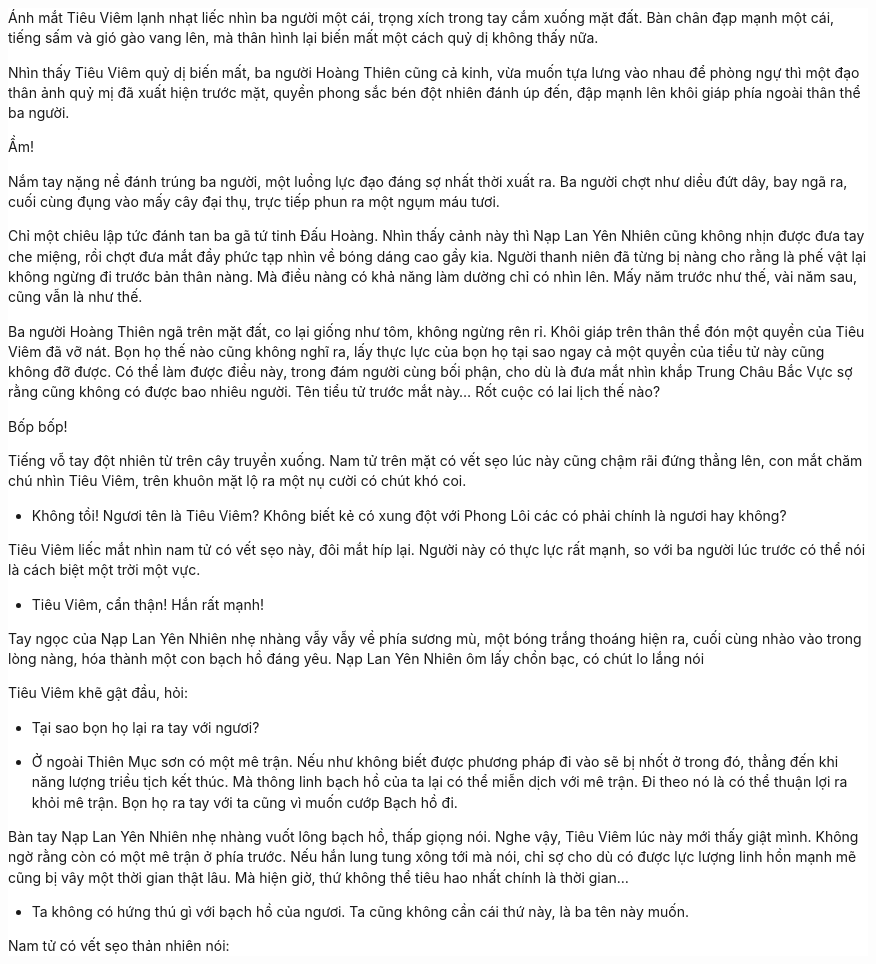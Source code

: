Ánh mắt Tiêu Viêm lạnh nhạt liếc nhìn ba người một cái, trọng xích trong tay cắm xuống mặt đất. Bàn chân đạp mạnh một cái, tiếng sấm và gió gào vang lên, mà thân hình lại biến mất một cách quỷ dị không thấy nữa.

Nhìn thấy Tiêu Viêm quỷ dị biến mất, ba người Hoàng Thiên cũng cả kinh, vừa muốn tựa lưng vào nhau để phòng ngự thì một đạo thân ảnh quỷ mị đã xuất hiện trước mặt, quyền phong sắc bén đột nhiên đánh úp đến, đập mạnh lên khôi giáp phía ngoài thân thể ba người.

Ầm!

Nắm tay nặng nề đánh trúng ba người, một luồng lực đạo đáng sợ nhất thời xuất ra. Ba người chợt như diều đứt dây, bay ngã ra, cuối cùng đụng vào mấy cây đại thụ, trực tiếp phun ra một ngụm máu tươi.

Chỉ một chiêu lập tức đánh tan ba gã tứ tinh Đấu Hoàng. Nhìn thấy cảnh này thì Nạp Lan Yên Nhiên cũng không nhịn được đưa tay che miệng, rồi chợt đưa mắt đầy phức tạp nhìn về bóng dáng cao gầy kia. Người thanh niên đã từng bị nàng cho rằng là phế vật lại không ngừng đi trước bản thân nàng. Mà điều nàng có khả năng làm dường chỉ có nhìn lên. Mấy năm trước như thế, vài năm sau, cũng vẫn là như thế.

Ba người Hoàng Thiên ngã trên mặt đất, co lại giống như tôm, không ngừng rên rỉ. Khôi giáp trên thân thể đón một quyền của Tiêu Viêm đã vỡ nát. Bọn họ thế nào cũng không nghĩ ra, lấy thực lực của bọn họ tại sao ngay cả một quyền của tiểu tử này cũng không đỡ được. Có thể làm được điều này, trong đám người cùng bối phận, cho dù là đưa mắt nhìn khắp Trung Châu Bắc Vực sợ rằng cũng không có được bao nhiêu người. Tên tiểu tử trước mắt này… Rốt cuộc có lai lịch thế nào?

Bốp bốp!

Tiếng vỗ tay đột nhiên từ trên cây truyền xuống. Nam tử trên mặt có vết sẹo lúc này cũng chậm rãi đứng thẳng lên, con mắt chăm chú nhìn Tiêu Viêm, trên khuôn mặt lộ ra một nụ cười có chút khó coi.

- Không tồi! Ngươi tên là Tiêu Viêm? Không biết kẻ có xung đột với Phong Lôi các có phải chính là ngươi hay không?

Tiêu Viêm liếc mắt nhìn nam tử có vết sẹo này, đôi mắt híp lại. Người này có thực lực rất mạnh, so với ba người lúc trước có thể nói là cách biệt một trời một vực.

- Tiêu Viêm, cẩn thận! Hắn rất mạnh!

Tay ngọc của Nạp Lan Yên Nhiên nhẹ nhàng vẫy vẫy về phía sương mù, một bóng trắng thoáng hiện ra, cuối cùng nhào vào trong lòng nàng, hóa thành một con bạch hồ đáng yêu. Nạp Lan Yên Nhiên ôm lấy chồn bạc, có chút lo lắng nói

Tiêu Viêm khẽ gật đầu, hỏi:

- Tại sao bọn họ lại ra tay với ngươi?

- Ở ngoài Thiên Mục sơn có một mê trận. Nếu như không biết được phương pháp đi vào sẽ bị nhốt ở trong đó, thẳng đến khi năng lượng triều tịch kết thúc. Mà thông linh bạch hồ của ta lại có thể miễn dịch với mê trận. Đi theo nó là có thể thuận lợi ra khỏi mê trận. Bọn họ ra tay với ta cũng vì muốn cướp Bạch hồ đi.

Bàn tay Nạp Lan Yên Nhiên nhẹ nhàng vuốt lông bạch hồ, thấp giọng nói. Nghe vậy, Tiêu Viêm lúc này mới thấy giật mình. Không ngờ rằng còn có một mê trận ở phía trước. Nếu hắn lung tung xông tới mà nói, chỉ sợ cho dù có được lực lượng linh hồn mạnh mẽ cũng bị vây một thời gian thật lâu. Mà hiện giờ, thứ không thể tiêu hao nhất chính là thời gian…

- Ta không có hứng thú gì với bạch hồ của ngươi. Ta cũng không cần cái thứ này, là ba tên này muốn.

Nam tử có vết sẹo thản nhiên nói:
